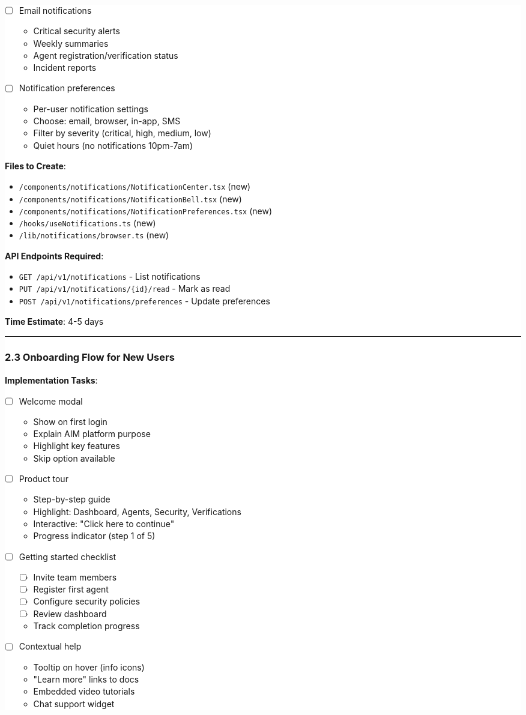 - [ ] Email notifications
  - Critical security alerts
  - Weekly summaries
  - Agent registration/verification status
  - Incident reports

- [ ] Notification preferences
  - Per-user notification settings
  - Choose: email, browser, in-app, SMS
  - Filter by severity (critical, high, medium, low)
  - Quiet hours (no notifications 10pm-7am)

**Files to Create**:
- `/components/notifications/NotificationCenter.tsx` (new)
- `/components/notifications/NotificationBell.tsx` (new)
- `/components/notifications/NotificationPreferences.tsx` (new)
- `/hooks/useNotifications.ts` (new)
- `/lib/notifications/browser.ts` (new)

**API Endpoints Required**:
- `GET /api/v1/notifications` - List notifications
- `PUT /api/v1/notifications/{id}/read` - Mark as read
- `POST /api/v1/notifications/preferences` - Update preferences

**Time Estimate**: 4-5 days

---

### 2.3 Onboarding Flow for New Users

**Implementation Tasks**:
- [ ] Welcome modal
  - Show on first login
  - Explain AIM platform purpose
  - Highlight key features
  - Skip option available

- [ ] Product tour
  - Step-by-step guide
  - Highlight: Dashboard, Agents, Security, Verifications
  - Interactive: "Click here to continue"
  - Progress indicator (step 1 of 5)

- [ ] Getting started checklist
  - ☐ Invite team members
  - ☐ Register first agent
  - ☐ Configure security policies
  - ☐ Review dashboard
  - Track completion progress

- [ ] Contextual help
  - Tooltip on hover (info icons)
  - "Learn more" links to docs
  - Embedded video tutorials
  - Chat support widget
